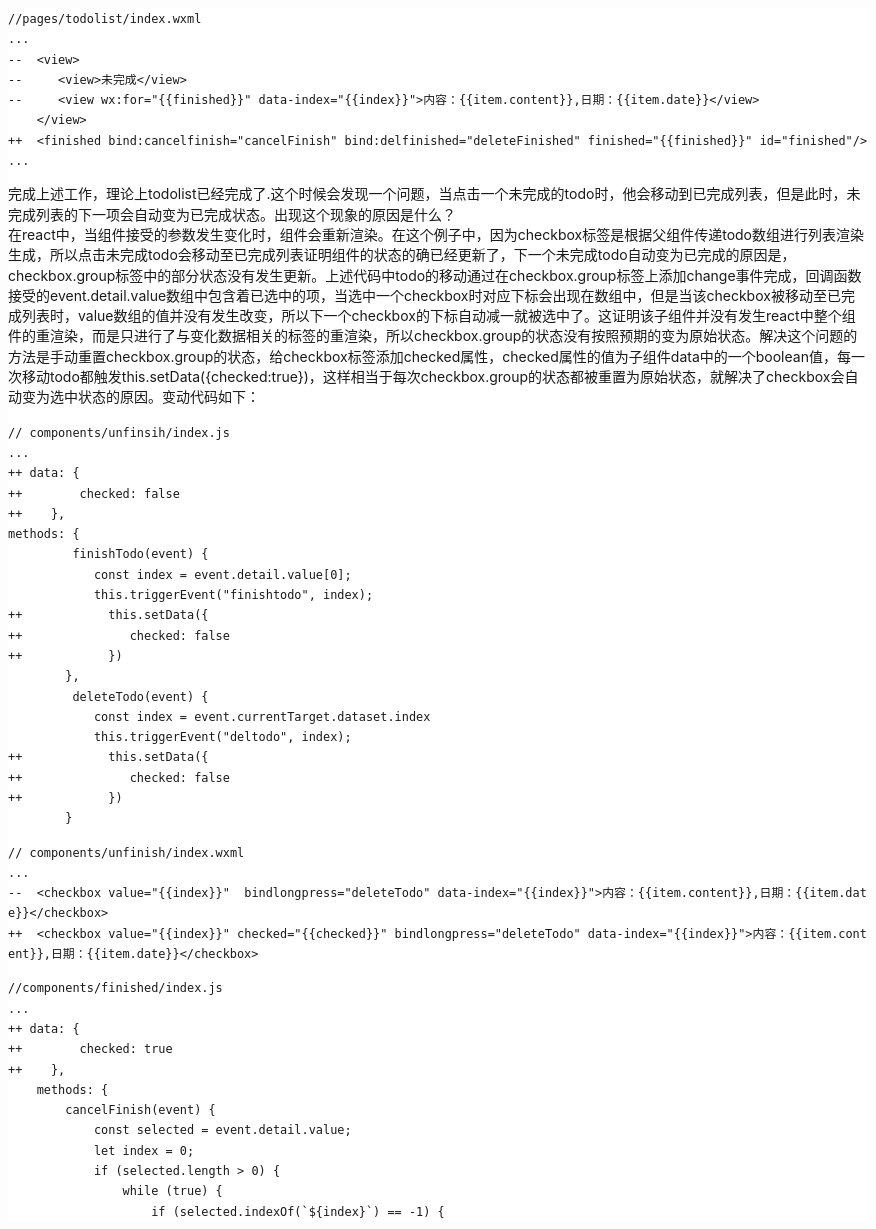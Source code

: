 ```
//pages/todolist/index.wxml
...
--  <view>
--     <view>未完成</view>
--     <view wx:for="{{finished}}" data-index="{{index}}">内容：{{item.content}},日期：{{item.date}}</view>
    </view>
++  <finished bind:cancelfinish="cancelFinish" bind:delfinished="deleteFinished" finished="{{finished}}" id="finished"/>
...
```
完成上述工作，理论上todolist已经完成了.这个时候会发现一个问题，当点击一个未完成的todo时，他会移动到已完成列表，但是此时，未完成列表的下一项会自动变为已完成状态。出现这个现象的原因是什么？  
在react中，当组件接受的参数发生变化时，组件会重新渲染。在这个例子中，因为checkbox标签是根据父组件传递todo数组进行列表渲染生成，所以点击未完成todo会移动至已完成列表证明组件的状态的确已经更新了，下一个未完成todo自动变为已完成的原因是，checkbox.group标签中的部分状态没有发生更新。上述代码中todo的移动通过在checkbox.group标签上添加change事件完成，回调函数接受的event.detail.value数组中包含着已选中的项，当选中一个checkbox时对应下标会出现在数组中，但是当该checkbox被移动至已完成列表时，value数组的值并没有发生改变，所以下一个checkbox的下标自动减一就被选中了。这证明该子组件并没有发生react中整个组件的重渲染，而是只进行了与变化数据相关的标签的重渲染，所以checkbox.group的状态没有按照预期的变为原始状态。解决这个问题的方法是手动重置checkbox.group的状态，给checkbox标签添加checked属性，checked属性的值为子组件data中的一个boolean值，每一次移动todo都触发this.setData({checked:true})，这样相当于每次checkbox.group的状态都被重置为原始状态，就解决了checkbox会自动变为选中状态的原因。变动代码如下：
```
// components/unfinsih/index.js
...
++ data: {
++        checked: false
++    },
methods: {
         finishTodo(event) {
            const index = event.detail.value[0];
            this.triggerEvent("finishtodo", index);
++            this.setData({
++               checked: false
++            })
        },
         deleteTodo(event) {
            const index = event.currentTarget.dataset.index
            this.triggerEvent("deltodo", index);
++            this.setData({
++               checked: false
++            })
        }
```

```
// components/unfinish/index.wxml
...
--  <checkbox value="{{index}}"  bindlongpress="deleteTodo" data-index="{{index}}">内容：{{item.content}},日期：{{item.date}}</checkbox>
++  <checkbox value="{{index}}" checked="{{checked}}" bindlongpress="deleteTodo" data-index="{{index}}">内容：{{item.content}},日期：{{item.date}}</checkbox>
```
```
//components/finished/index.js
...
++ data: {
++        checked: true
++    },
    methods: {
        cancelFinish(event) {
            const selected = event.detail.value;
            let index = 0;
            if (selected.length > 0) {
                while (true) {
                    if (selected.indexOf(`${index}`) == -1) {
```